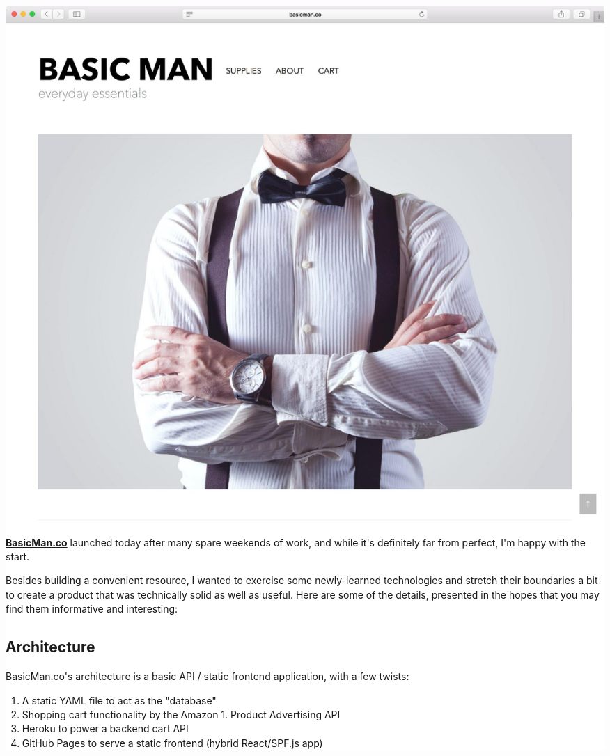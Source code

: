 ![](./building-basicman-co-static-dynamic-application-architecture-2.jpg)

[**BasicMan.co**](http://basicman.co/) launched today after many spare weekends of work, and while it's definitely far from perfect, I'm happy with the start.

Besides building a convenient resource, I wanted to exercise some newly-learned technologies and stretch their boundaries a bit to create a product that was technically solid as well as useful. Here are some of the details, presented in the hopes that you may find them informative and interesting:

## Architecture

BasicMan.co's architecture is a basic API / static frontend application, with a few twists:

1. A static YAML file to act as the "database"
1. Shopping cart functionality by the Amazon 1. Product Advertising API
1. Heroku to power a backend cart API
1. GitHub Pages to serve a static frontend (hybrid React/SPF.js app)
